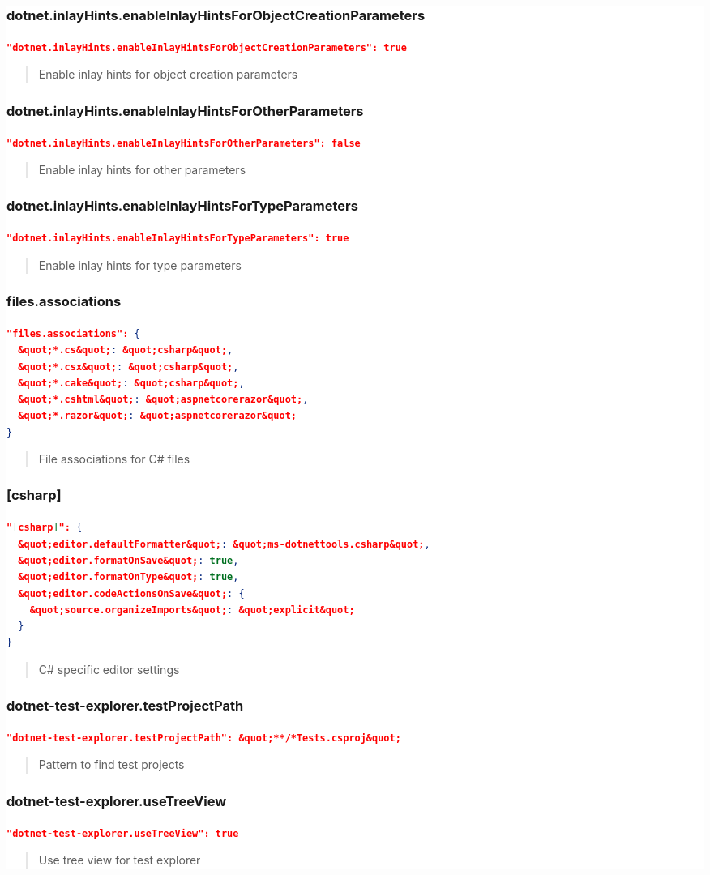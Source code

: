 ### dotnet.inlayHints.enableInlayHintsForObjectCreationParameters
```json
"dotnet.inlayHints.enableInlayHintsForObjectCreationParameters": true
```
> Enable inlay hints for object creation parameters

### dotnet.inlayHints.enableInlayHintsForOtherParameters
```json
"dotnet.inlayHints.enableInlayHintsForOtherParameters": false
```
> Enable inlay hints for other parameters

### dotnet.inlayHints.enableInlayHintsForTypeParameters
```json
"dotnet.inlayHints.enableInlayHintsForTypeParameters": true
```
> Enable inlay hints for type parameters

### files.associations
```json
"files.associations": {
  &quot;*.cs&quot;: &quot;csharp&quot;,
  &quot;*.csx&quot;: &quot;csharp&quot;,
  &quot;*.cake&quot;: &quot;csharp&quot;,
  &quot;*.cshtml&quot;: &quot;aspnetcorerazor&quot;,
  &quot;*.razor&quot;: &quot;aspnetcorerazor&quot;
}
```
> File associations for C# files

### [csharp]
```json
"[csharp]": {
  &quot;editor.defaultFormatter&quot;: &quot;ms-dotnettools.csharp&quot;,
  &quot;editor.formatOnSave&quot;: true,
  &quot;editor.formatOnType&quot;: true,
  &quot;editor.codeActionsOnSave&quot;: {
    &quot;source.organizeImports&quot;: &quot;explicit&quot;
  }
}
```
> C# specific editor settings

### dotnet-test-explorer.testProjectPath
```json
"dotnet-test-explorer.testProjectPath": &quot;**/*Tests.csproj&quot;
```
> Pattern to find test projects

### dotnet-test-explorer.useTreeView
```json
"dotnet-test-explorer.useTreeView": true
```
> Use tree view for test explorer
